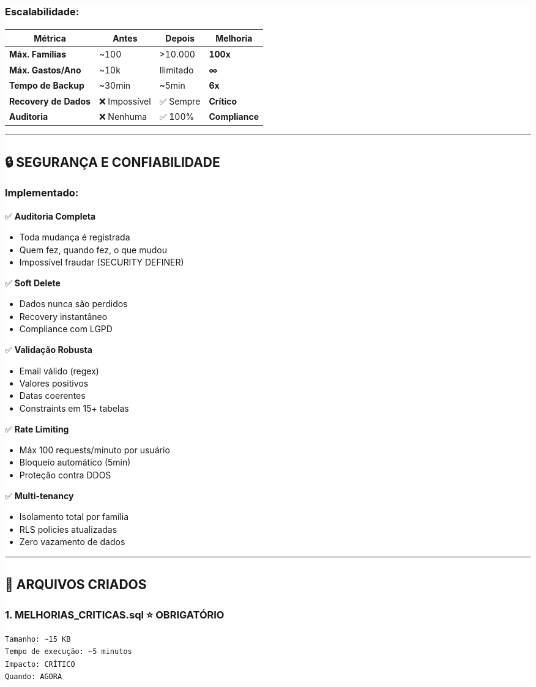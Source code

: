 ### **Escalabilidade:**

| Métrica | Antes | Depois | Melhoria |
|---------|-------|--------|----------|
| **Máx. Famílias** | ~100 | >10.000 | **100x** |
| **Máx. Gastos/Ano** | ~10k | Ilimitado | **∞** |
| **Tempo de Backup** | ~30min | ~5min | **6x** |
| **Recovery de Dados** | ❌ Impossível | ✅ Sempre | **Crítico** |
| **Auditoria** | ❌ Nenhuma | ✅ 100% | **Compliance** |

---

## 🔒 **SEGURANÇA E CONFIABILIDADE**

### **Implementado:**

✅ **Auditoria Completa**
- Toda mudança é registrada
- Quem fez, quando fez, o que mudou
- Impossível fraudar (SECURITY DEFINER)

✅ **Soft Delete**
- Dados nunca são perdidos
- Recovery instantâneo
- Compliance com LGPD

✅ **Validação Robusta**
- Email válido (regex)
- Valores positivos
- Datas coerentes
- Constraints em 15+ tabelas

✅ **Rate Limiting**
- Máx 100 requests/minuto por usuário
- Bloqueio automático (5min)
- Proteção contra DDOS

✅ **Multi-tenancy**
- Isolamento total por família
- RLS policies atualizadas
- Zero vazamento de dados

---

## 📁 **ARQUIVOS CRIADOS**

### **1. MELHORIAS_CRITICAS.sql** ⭐ **OBRIGATÓRIO**
```
Tamanho: ~15 KB
Tempo de execução: ~5 minutos
Impacto: CRÍTICO
Quando: AGORA
```
